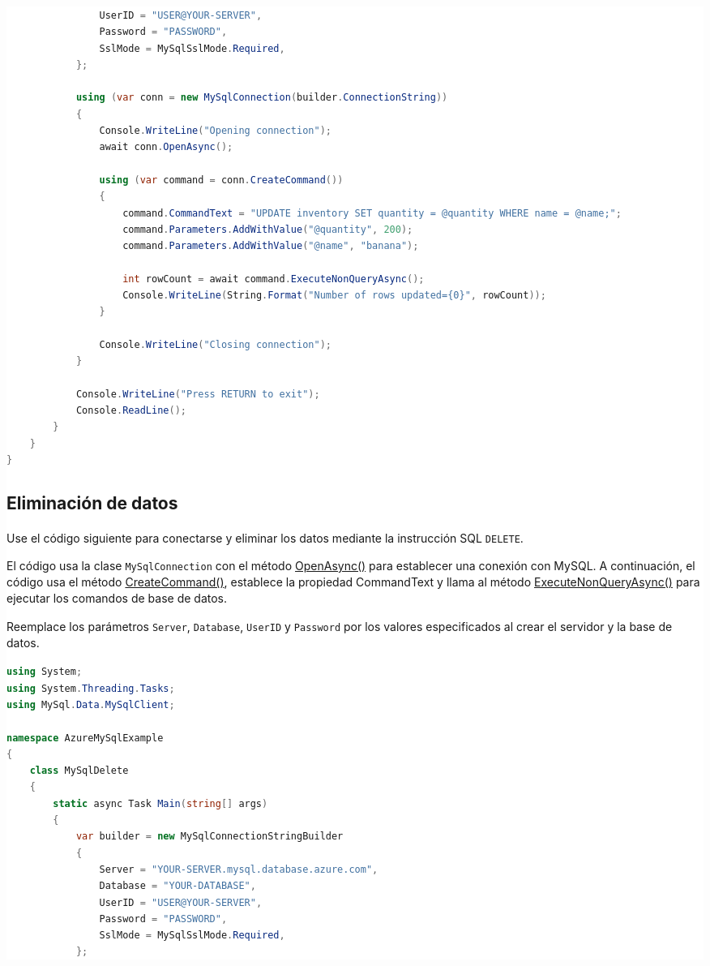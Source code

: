 ```csharp
                UserID = "USER@YOUR-SERVER",
                Password = "PASSWORD",
                SslMode = MySqlSslMode.Required,
            };

            using (var conn = new MySqlConnection(builder.ConnectionString))
            {
                Console.WriteLine("Opening connection");
                await conn.OpenAsync();

                using (var command = conn.CreateCommand())
                {
                    command.CommandText = "UPDATE inventory SET quantity = @quantity WHERE name = @name;";
                    command.Parameters.AddWithValue("@quantity", 200);
                    command.Parameters.AddWithValue("@name", "banana");

                    int rowCount = await command.ExecuteNonQueryAsync();
                    Console.WriteLine(String.Format("Number of rows updated={0}", rowCount));
                }

                Console.WriteLine("Closing connection");
            }

            Console.WriteLine("Press RETURN to exit");
            Console.ReadLine();
        }
    }
}
```

## <a name="delete-data"></a>Eliminación de datos
Use el código siguiente para conectarse y eliminar los datos mediante la instrucción SQL `DELETE`. 

El código usa la clase `MySqlConnection` con el método [OpenAsync()](https://docs.microsoft.com/dotnet/api/system.data.common.dbconnection.openasync#System_Data_Common_DbConnection_OpenAsync) para establecer una conexión con MySQL. A continuación, el código usa el método [CreateCommand()](https://docs.microsoft.com/dotnet/api/system.data.common.dbconnection.createcommand), establece la propiedad CommandText y llama al método [ExecuteNonQueryAsync()](https://docs.microsoft.com/dotnet/api/system.data.common.dbcommand.executenonqueryasync) para ejecutar los comandos de base de datos. 

Reemplace los parámetros `Server`, `Database`, `UserID` y `Password` por los valores especificados al crear el servidor y la base de datos. 

```csharp
using System;
using System.Threading.Tasks;
using MySql.Data.MySqlClient;

namespace AzureMySqlExample
{
    class MySqlDelete
    {
        static async Task Main(string[] args)
        {
            var builder = new MySqlConnectionStringBuilder
            {
                Server = "YOUR-SERVER.mysql.database.azure.com",
                Database = "YOUR-DATABASE",
                UserID = "USER@YOUR-SERVER",
                Password = "PASSWORD",
                SslMode = MySqlSslMode.Required,
            };

```